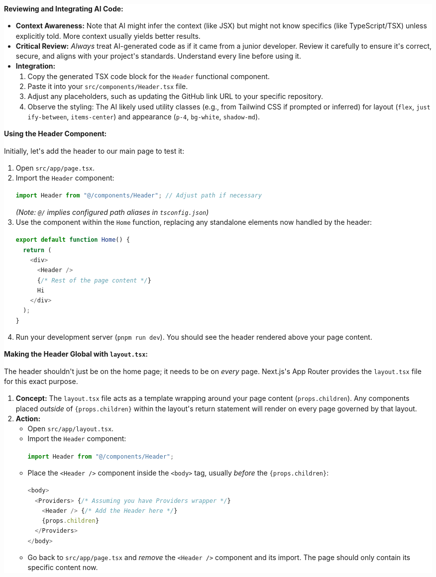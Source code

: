 **Reviewing and Integrating AI Code:**

*   **Context Awareness:** Note that AI might infer the context (like JSX) but might not know specifics (like TypeScript/TSX) unless explicitly told. More context usually yields better results.
*   **Critical Review:** *Always* treat AI-generated code as if it came from a junior developer. Review it carefully to ensure it's correct, secure, and aligns with your project's standards. Understand every line before using it.
*   **Integration:**
    1.  Copy the generated TSX code block for the `Header` functional component.
    2.  Paste it into your `src/components/Header.tsx` file.
    3.  Adjust any placeholders, such as updating the GitHub link URL to your specific repository.
    4.  Observe the styling: The AI likely used utility classes (e.g., from Tailwind CSS if prompted or inferred) for layout (`flex`, `justify-between`, `items-center`) and appearance (`p-4`, `bg-white`, `shadow-md`).

**Using the Header Component:**

Initially, let's add the header to our main page to test it:

1.  Open `src/app/page.tsx`.
2.  Import the `Header` component:
    ```typescript
    import Header from "@/components/Header"; // Adjust path if necessary
    ```
    *(Note: `@/` implies configured path aliases in `tsconfig.json`)*
3.  Use the component within the `Home` function, replacing any standalone elements now handled by the header:
    ```typescript
    export default function Home() {
      return (
        <div>
          <Header />
          {/* Rest of the page content */}
          Hi
        </div>
      );
    }
    ```
4.  Run your development server (`pnpm run dev`). You should see the header rendered above your page content.

**Making the Header Global with `layout.tsx`:**

The header shouldn't just be on the home page; it needs to be on *every* page. Next.js's App Router provides the `layout.tsx` file for this exact purpose.

1.  **Concept:** The `layout.tsx` file acts as a template wrapping around your page content (`props.children`). Any components placed *outside* of `{props.children}` within the layout's return statement will render on every page governed by that layout.
2.  **Action:**
    *   Open `src/app/layout.tsx`.
    *   Import the `Header` component:
        ```typescript
        import Header from "@/components/Header";
        ```
    *   Place the `<Header />` component inside the `<body>` tag, usually *before* the `{props.children}`:
        ```typescript
        <body>
          <Providers> {/* Assuming you have Providers wrapper */}
            <Header /> {/* Add the Header here */}
            {props.children}
          </Providers>
        </body>
        ```
    *   Go back to `src/app/page.tsx` and *remove* the `<Header />` component and its import. The page should only contain its specific content now.